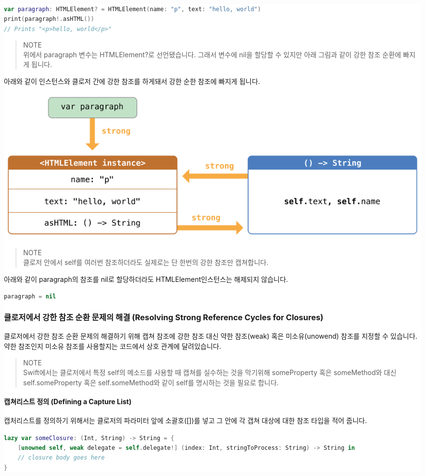 ```swift
var paragraph: HTMLElement? = HTMLElement(name: "p", text: "hello, world")
print(paragraph!.asHTML())
// Prints "<p>hello, world</p>"
```

> NOTE   
> 위에서 paragraph 변수는 HTMLElement?로 선언됐습니다. 그래서 변수에 nil을 할당할 수 있지만 아래 그림과 같이 강한 참조 순환에 빠지게 됩니다.

아래와 같이 인스턴스와 클로저 간에 강한 참조를 하게돼서 강한 순한 참조에 빠지게 됩니다.

![](.gitbook/assets/closurereferencecycle01_2x.png)

> NOTE   
> 클로저 안에서 self를 여러번 참조하더라도 실제로는 단 한번의 강한 참조만 캡쳐합니다.

아래와 같이 paragraph의 참조를 nil로 할당하더라도 HTMLElement인스턴스는 해제되지 않습니다.

```swift
paragraph = nil
```

### 클로저에서 강한 참조 순환 문제의 해결 \(Resolving Strong Reference Cycles for Closures\)

클로저에서 강한 참조 순환 문제의 해결하기 위해 캡쳐 참조에 강한 참조 대신 약한 참조\(weak\) 혹은 미소유\(unowend\) 참조를 지정할 수 있습니다. 약한 참조인지 미소유 참조를 사용할지는 코드에서 상호 관계에 달려있습니다.

> NOTE  
>  Swift에서는 클로저에서 특정 self의 메소드를 사용할 때 캡쳐를 실수하는 것을 막기위해 someProperty 혹은 someMethod와 대신 self.someProperty 혹은 self.someMethod와 같이 self를 명시하는 것을 필요로 합니다.

#### 캡쳐리스트 정의 \(Defining a Capture List\)

캡처리스트를 정의하기 위해서는 클로저의 파라미터 앞에 소괄호\(\[\]\)를 넣고 그 안에 각 갭쳐 대상에 대한 참조 타입을 적어 줍니다.

```swift
lazy var someClosure: (Int, String) -> String = {
    [unowned self, weak delegate = self.delegate!] (index: Int, stringToProcess: String) -> String in
    // closure body goes here
}
```
